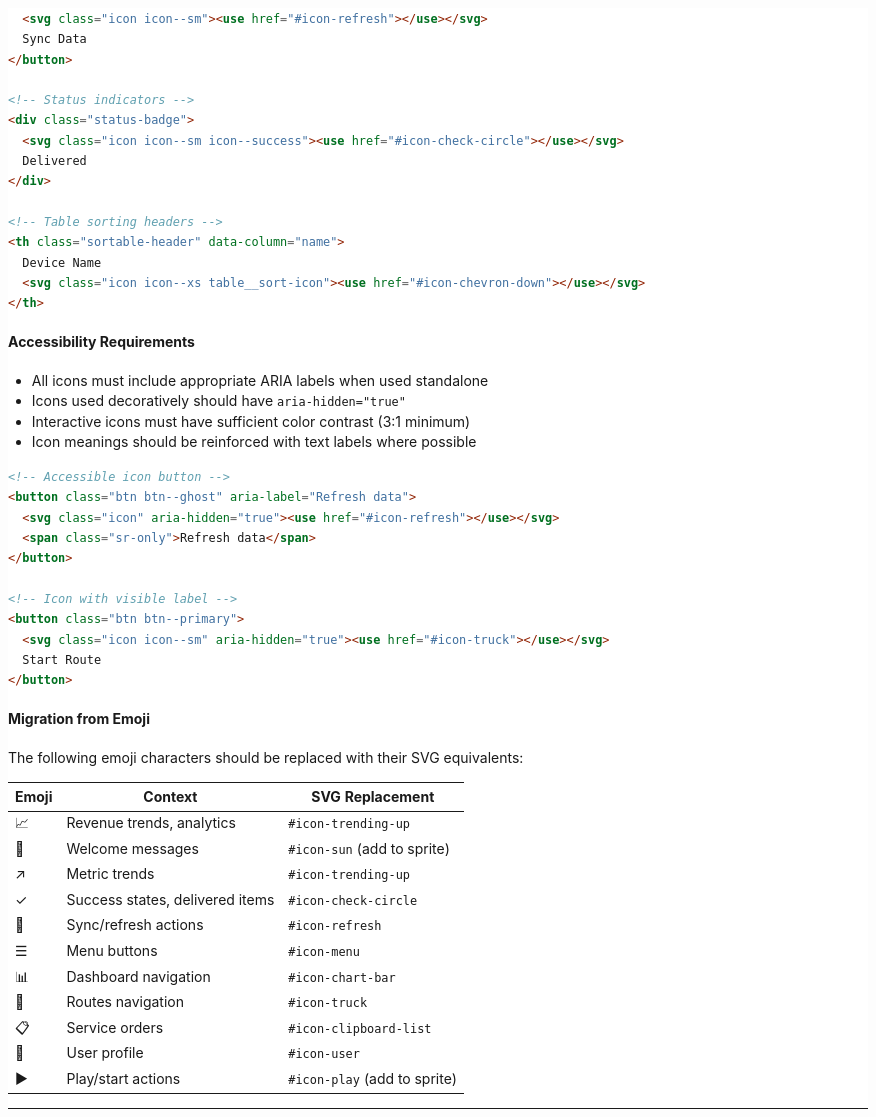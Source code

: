 ```html
  <svg class="icon icon--sm"><use href="#icon-refresh"></use></svg>
  Sync Data
</button>

<!-- Status indicators -->
<div class="status-badge">
  <svg class="icon icon--sm icon--success"><use href="#icon-check-circle"></use></svg>
  Delivered
</div>

<!-- Table sorting headers -->
<th class="sortable-header" data-column="name">
  Device Name
  <svg class="icon icon--xs table__sort-icon"><use href="#icon-chevron-down"></use></svg>
</th>
```

#### Accessibility Requirements
- All icons must include appropriate ARIA labels when used standalone
- Icons used decoratively should have `aria-hidden="true"`
- Interactive icons must have sufficient color contrast (3:1 minimum)
- Icon meanings should be reinforced with text labels where possible

```html
<!-- Accessible icon button -->
<button class="btn btn--ghost" aria-label="Refresh data">
  <svg class="icon" aria-hidden="true"><use href="#icon-refresh"></use></svg>
  <span class="sr-only">Refresh data</span>
</button>

<!-- Icon with visible label -->
<button class="btn btn--primary">
  <svg class="icon icon--sm" aria-hidden="true"><use href="#icon-truck"></use></svg>
  Start Route
</button>
```

#### Migration from Emoji
The following emoji characters should be replaced with their SVG equivalents:

| Emoji | Context | SVG Replacement |
|-------|---------|-----------------|
| 📈 | Revenue trends, analytics | `#icon-trending-up` |
| 🌅 | Welcome messages | `#icon-sun` (add to sprite) |
| ↗ | Metric trends | `#icon-trending-up` |
| ✓ | Success states, delivered items | `#icon-check-circle` |
| 🔄 | Sync/refresh actions | `#icon-refresh` |
| ☰ | Menu buttons | `#icon-menu` |
| 📊 | Dashboard navigation | `#icon-chart-bar` |
| 🚚 | Routes navigation | `#icon-truck` |
| 📋 | Service orders | `#icon-clipboard-list` |
| 👤 | User profile | `#icon-user` |
| ▶️ | Play/start actions | `#icon-play` (add to sprite) |

---